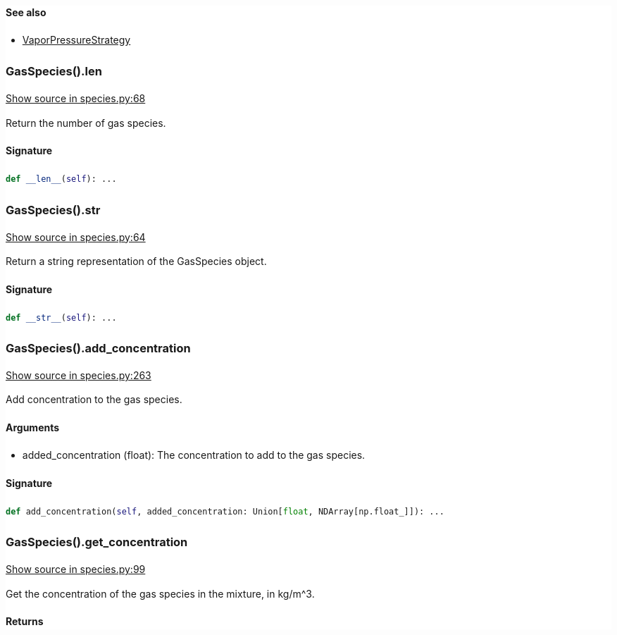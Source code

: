 #### See also

- [VaporPressureStrategy](./vapor_pressure_strategies.md#vaporpressurestrategy)

### GasSpecies().__len__

[Show source in species.py:68](https://github.com/Gorkowski/particula/blob/main/particula/next/gas/species.py#L68)

Return the number of gas species.

#### Signature

```python
def __len__(self): ...
```

### GasSpecies().__str__

[Show source in species.py:64](https://github.com/Gorkowski/particula/blob/main/particula/next/gas/species.py#L64)

Return a string representation of the GasSpecies object.

#### Signature

```python
def __str__(self): ...
```

### GasSpecies().add_concentration

[Show source in species.py:263](https://github.com/Gorkowski/particula/blob/main/particula/next/gas/species.py#L263)

Add concentration to the gas species.

#### Arguments

- added_concentration (float): The concentration to add to the gas
    species.

#### Signature

```python
def add_concentration(self, added_concentration: Union[float, NDArray[np.float_]]): ...
```

### GasSpecies().get_concentration

[Show source in species.py:99](https://github.com/Gorkowski/particula/blob/main/particula/next/gas/species.py#L99)

Get the concentration of the gas species in the mixture, in kg/m^3.

#### Returns
